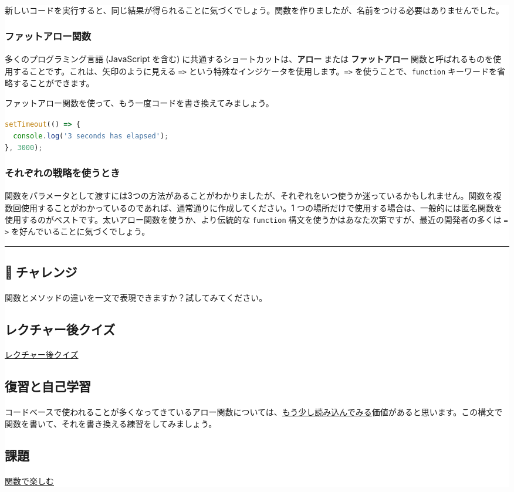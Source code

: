 新しいコードを実行すると、同じ結果が得られることに気づくでしょう。関数を作りましたが、名前をつける必要はありませんでした。

### ファットアロー関数

多くのプログラミング言語 (JavaScript を含む) に共通するショートカットは、**アロー** または **ファットアロー** 関数と呼ばれるものを使用することです。これは、矢印のように見える `=>` という特殊なインジケータを使用します。`=>` を使うことで、`function` キーワードを省略することができます。

ファットアロー関数を使って、もう一度コードを書き換えてみましょう。

```javascript
setTimeout(() => {
  console.log('3 seconds has elapsed');
}, 3000);
```

### それぞれの戦略を使うとき

関数をパラメータとして渡すには3つの方法があることがわかりましたが、それぞれをいつ使うか迷っているかもしれません。関数を複数回使用することがわかっているのであれば、通常通りに作成してください。1 つの場所だけで使用する場合は、一般的には匿名関数を使用するのがベストです。太いアロー関数を使うか、より伝統的な `function` 構文を使うかはあなた次第ですが、最近の開発者の多くは `=>` を好んでいることに気づくでしょう。

---

## 🚀 チャレンジ

関数とメソッドの違いを一文で表現できますか？試してみてください。

## レクチャー後クイズ
[レクチャー後クイズ](.github/post-lecture-quiz.md)

## 復習と自己学習

コードベースで使われることが多くなってきているアロー関数については、[もう少し読み込んでみる](https://developer.mozilla.org/ja/docs/Web/JavaScript/Reference/Functions/Arrow_functions)価値があると思います。この構文で関数を書いて、それを書き換える練習をしてみましょう。

## 課題

[関数で楽しむ](assignment.md)